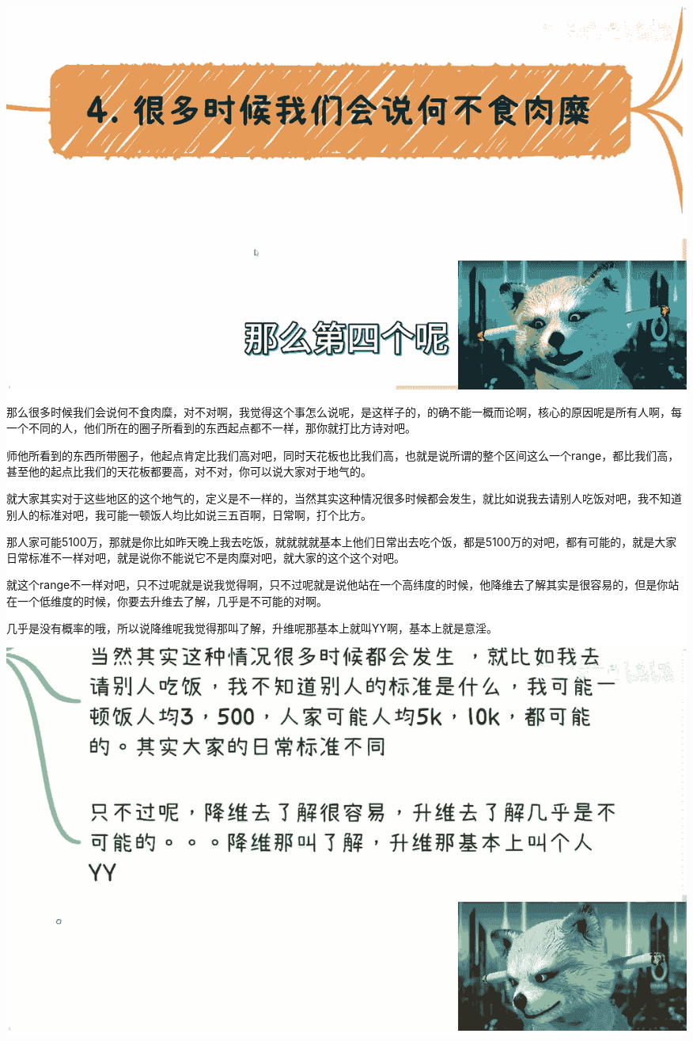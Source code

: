 ![](img/2e4d8c4fe5a6135e3e1fb1ab606c72e5_19.png)

那么很多时候我们会说何不食肉糜，对不对啊，我觉得这个事怎么说呢，是这样子的，的确不能一概而论啊，核心的原因呢是所有人啊，每一个不同的人，他们所在的圈子所看到的东西起点都不一样，那你就打比方诗对吧。

师他所看到的东西所带圈子，他起点肯定比我们高对吧，同时天花板也比我们高，也就是说所谓的整个区间这么一个range，都比我们高，甚至他的起点比我们的天花板都要高，对不对，你可以说大家对于地气的。

就大家其实对于这些地区的这个地气的，定义是不一样的，当然其实这种情况很多时候都会发生，就比如说我去请别人吃饭对吧，我不知道别人的标准对吧，我可能一顿饭人均比如说三五百啊，日常啊，打个比方。

那人家可能5100万，那就是你比如昨天晚上我去吃饭，就就就就基本上他们日常出去吃个饭，都是5100万的对吧，都有可能的，就是大家日常标准不一样对吧，就是说你不能说它不是肉糜对吧，就大家的这个这个对吧。

就这个range不一样对吧，只不过呢就是说我觉得啊，只不过呢就是说他站在一个高纬度的时候，他降维去了解其实是很容易的，但是你站在一个低维度的时候，你要去升维去了解，几乎是不可能的对啊。

几乎是没有概率的哦，所以说降维呢我觉得那叫了解，升维呢那基本上就叫YY啊，基本上就是意淫。

![](img/2e4d8c4fe5a6135e3e1fb1ab606c72e5_21.png)
